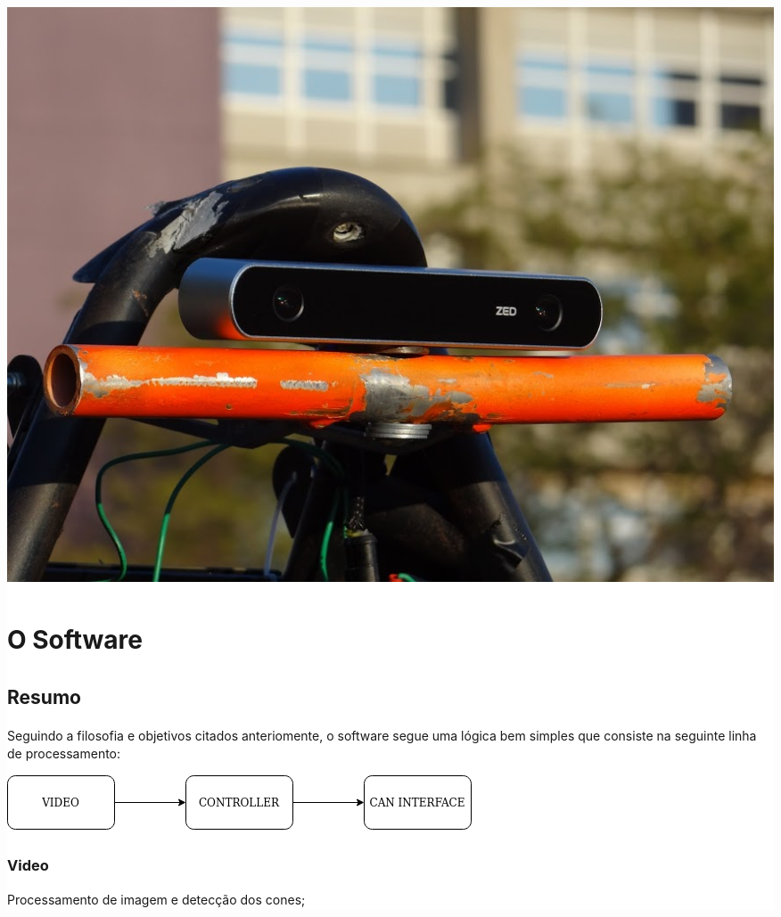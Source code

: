 ![Portugues/Untitled%202.png](Portugues/Untitled%202.png)

# O Software

## Resumo

Seguindo a filosofia e objetivos citados anteriomente, o software segue uma lógica bem simples que consiste na seguinte linha de processamento:

![Portugues/minimalist_driverless.png](Portugues/minimalist_driverless.png)

### Video

Processamento de imagem e detecção dos cones;
